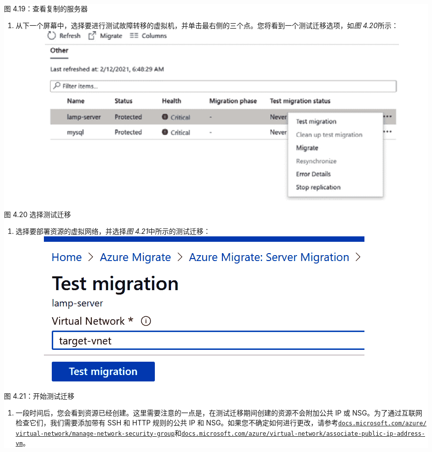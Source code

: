 图 4.19：查看复制的服务器

1.  从下一个屏幕中，选择要进行测试故障转移的虚拟机，并单击最右侧的三个点。您将看到一个测试迁移选项，如*图 4.20*所示：![选择测试迁移选项](img/B17160_04_20.jpg)

图 4.20 选择测试迁移

1.  选择要部署资源的虚拟网络，并选择*图 4.21*中所示的测试迁移：![点击测试迁移开始测试迁移](img/B17160_04_21.jpg)

图 4.21：开始测试迁移

1.  一段时间后，您会看到资源已经创建。这里需要注意的一点是，在测试迁移期间创建的资源不会附加公共 IP 或 NSG。为了通过互联网检查它们，我们需要添加带有 SSH 和 HTTP 规则的公共 IP 和 NSG。如果您不确定如何进行更改，请参考[`docs.microsoft.com/azure/virtual-network/manage-network-security-group`](https://docs.microsoft.com/azure/virtual-network/manage-network-security-group)和[`docs.microsoft.com/azure/virtual-network/associate-public-ip-address-vm`](https://docs.microsoft.com/azure/virtual-network/associate-public-ip-address-vm)。
